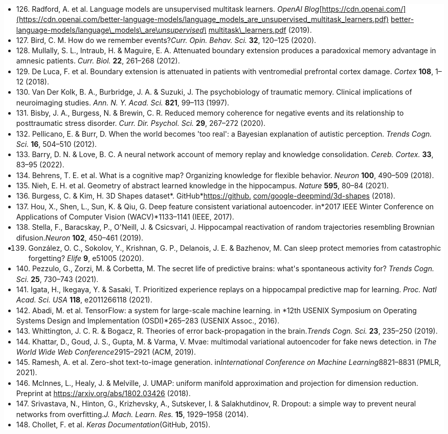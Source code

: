 - <span id="page-16-22"></span>126. Radford, A. et al. Language models are unsupervised multitask learners. *OpenAI Blog*[https://cdn.openai.com/](https://cdn.openai.com/better-language-models/language_models_are_unsupervised_multitask_learners.pdf) [better-language-models/language\\_models\\_are\\_unsupervised\\_](https://cdn.openai.com/better-language-models/language_models_are_unsupervised_multitask_learners.pdf) [multitask\\_learners.pdf](https://cdn.openai.com/better-language-models/language_models_are_unsupervised_multitask_learners.pdf) (2019).
- <span id="page-16-23"></span>127. Bird, C. M. How do we remember events?*Curr. Opin. Behav. Sci.* **32**, 120–125 (2020).
- <span id="page-16-24"></span>128. Mullally, S. L., Intraub, H. & Maguire, E. A. Attenuated boundary extension produces a paradoxical memory advantage in amnesic patients. *Curr. Biol.* **22**, 261–268 (2012).
- <span id="page-16-25"></span>129. De Luca, F. et al. Boundary extension is attenuated in patients with ventromedial prefrontal cortex damage. *Cortex* **108**, 1–12 (2018).
- <span id="page-16-26"></span>130. Van Der Kolk, B. A., Burbridge, J. A. & Suzuki, J. The psychobiology of traumatic memory. Clinical implications of neuroimaging studies. *Ann. N. Y. Acad. Sci.* **821**, 99–113 (1997).
- <span id="page-16-27"></span>131. Bisby, J. A., Burgess, N. & Brewin, C. R. Reduced memory coherence for negative events and its relationship to posttraumatic stress disorder. *Curr. Dir. Psychol. Sci.* **29**, 267–272 (2020).
- <span id="page-16-28"></span>132. Pellicano, E. & Burr, D. When the world becomes 'too real': a Bayesian explanation of autistic perception. *Trends Cogn. Sci.* **16**, 504–510 (2012).
- <span id="page-16-29"></span>133. Barry, D. N. & Love, B. C. A neural network account of memory replay and knowledge consolidation. *Cereb. Cortex.* **33**, 83–95 (2022).
- <span id="page-16-30"></span>134. Behrens, T. E. et al. What is a cognitive map? Organizing knowledge for flexible behavior. *Neuron* **100**, 490–509 (2018).
- <span id="page-16-31"></span>135. Nieh, E. H. et al. Geometry of abstract learned knowledge in the hippocampus. *Nature* **595**, 80–84 (2021).
- <span id="page-16-32"></span>136. Burgess, C. & Kim, H. 3D Shapes dataset*. GitHub*[https://github.](https://github.com/google-deepmind/3d-shapes) [com/google-deepmind/3d-shapes](https://github.com/google-deepmind/3d-shapes) (2018).
- <span id="page-16-33"></span>137. Hou, X., Shen, L., Sun, K. & Qiu, G. Deep feature consistent variational autoencoder. in*2017 IEEE Winter Conference on Applications of Computer Vision (WACV)*1133–1141 (IEEE, 2017).
- <span id="page-16-34"></span>138. Stella, F., Baracskay, P., O'Neill, J. & Csicsvari, J. Hippocampal reactivation of random trajectories resembling Brownian difusion.*Neuron* **102**, 450–461 (2019).
- 139. González, O. C., Sokolov, Y., Krishnan, G. P., Delanois, J. E. & Bazhenov, M. Can sleep protect memories from catastrophic forgetting? *Elife* **9**, e51005 (2020).
- <span id="page-16-35"></span>140. Pezzulo, G., Zorzi, M. & Corbetta, M. The secret life of predictive brains: what's spontaneous activity for? *Trends Cogn. Sci.* **25**, 730–743 (2021).
- <span id="page-16-36"></span>141. Igata, H., Ikegaya, Y. & Sasaki, T. Prioritized experience replays on a hippocampal predictive map for learning. *Proc. Natl Acad. Sci. USA* **118**, e2011266118 (2021).
- <span id="page-16-37"></span>142. Abadi, M. et al. TensorFlow: a system for large-scale machine learning. in *12th USENIX Symposium on Operating Systems Design and Implementation (OSDI)*265–283 (USENIX Assoc., 2016).
- <span id="page-16-38"></span>143. Whittington, J. C. R. & Bogacz, R. Theories of error back-propagation in the brain.*Trends Cogn. Sci.* **23**, 235–250 (2019).
- <span id="page-16-39"></span>144. Khattar, D., Goud, J. S., Gupta, M. & Varma, V. Mvae: multimodal variational autoencoder for fake news detection. in *The World Wide Web Conference*2915–2921 (ACM, 2019).
- <span id="page-16-40"></span>145. Ramesh, A. et al. Zero-shot text-to-image generation. in*International Conference on Machine Learning*8821–8831 (PMLR, 2021).
- <span id="page-16-0"></span>146. McInnes, L., Healy, J. & Melville, J. UMAP: uniform manifold approximation and projection for dimension reduction. Preprint at <https://arxiv.org/abs/1802.03426> (2018).
- <span id="page-16-41"></span>147. Srivastava, N., Hinton, G., Krizhevsky, A., Sutskever, I. & Salakhutdinov, R. Dropout: a simple way to prevent neural networks from overfitting.*J. Mach. Learn. Res.* **15**, 1929–1958 (2014).
- <span id="page-16-42"></span>148. Chollet, F. et al. *Keras Documentation*(GitHub, 2015).
